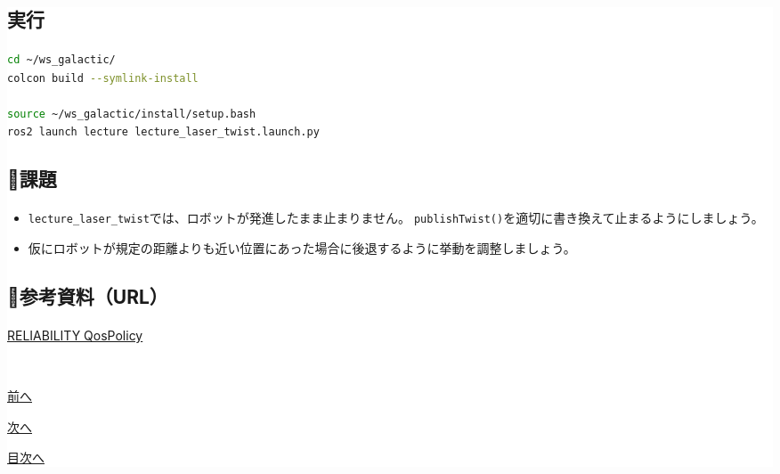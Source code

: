 ## 実行

```bash
cd ~/ws_galactic/
colcon build --symlink-install

source ~/ws_galactic/install/setup.bash
ros2 launch lecture lecture_laser_twist.launch.py
```

## 📝課題

 - `lecture_laser_twist`では、ロボットが発進したまま止まりません。 `publishTwist()`を適切に書き換えて止まるようにしましょう。

- 仮にロボットが規定の距離よりも近い位置にあった場合に後退するように挙動を調整しましょう。


## 📖参考資料（URL）

[RELIABILITY QosPolicy](https://community.rti.com/static/documentation/connext-dds/5.2.0/doc/manuals/connext_dds/html_files/RTI_ConnextDDS_CoreLibraries_UsersManual/Content/UsersManual/RELIABILITY_QosPolicy.htm)

<br>

[前へ](./part4.md)

[次へ](./part6.md)

[目次へ](./README.md)
